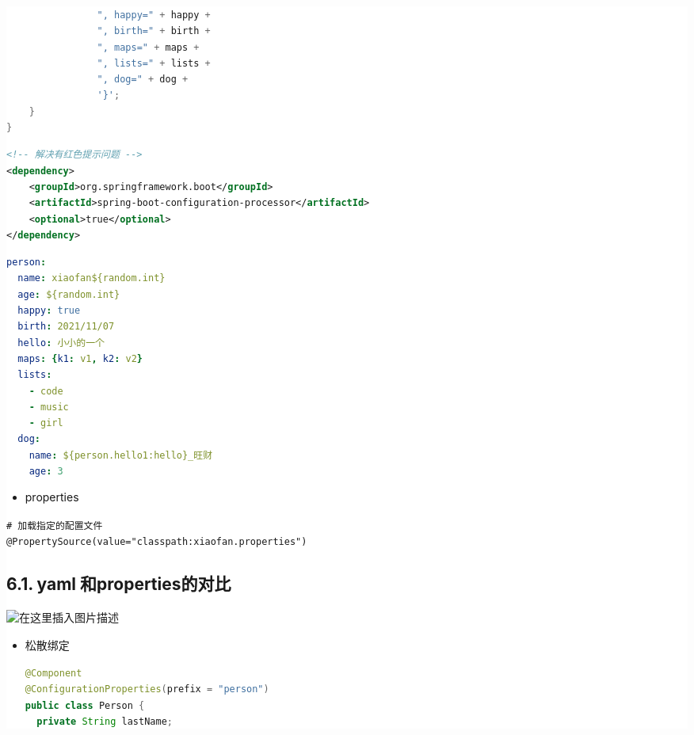 ```java
                ", happy=" + happy +
                ", birth=" + birth +
                ", maps=" + maps +
                ", lists=" + lists +
                ", dog=" + dog +
                '}';
    }
}
```

```xml
<!-- 解决有红色提示问题 -->
<dependency>
    <groupId>org.springframework.boot</groupId>
    <artifactId>spring-boot-configuration-processor</artifactId>
    <optional>true</optional>
</dependency>
```

```yml
person:
  name: xiaofan${random.int}
  age: ${random.int}
  happy: true
  birth: 2021/11/07
  hello: 小小的一个
  maps: {k1: v1, k2: v2}
  lists:
    - code
    - music
    - girl
  dog:
    name: ${person.hello1:hello}_旺财
    age: 3
```

- properties

```properties
# 加载指定的配置文件
@PropertySource(value="classpath:xiaofan.properties")
```



## 6.1. yaml 和properties的对比

![在这里插入图片描述](https://raw.githubusercontent.com/quanhangbo/typora_photo/main/img/20210107145537715.png)

- 松散绑定

  ```java
  @Component
  @ConfigurationProperties(prefix = "person")
  public class Person {
    private String lastName;
  ```
